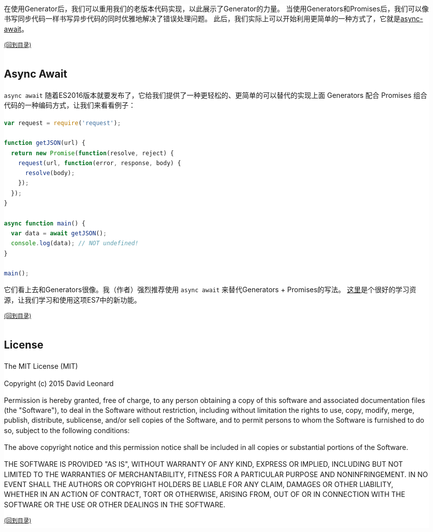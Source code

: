 在使用Generator后，我们可以重用我们的老版本代码实现，以此展示了Generator的力量。
当使用Generators和Promises后，我们可以像书写同步代码一样书写异步代码的同时优雅地解决了错误处理问题。
此后，我们实际上可以开始利用更简单的一种方式了，它就是[async-await](https://github.com/DrkSephy/es6-cheatsheet#async-await)。

<sup>[(回到目录)](#table-of-contents)</sup>

## Async Await

`async await` 随着ES2016版本就要发布了，它给我们提供了一种更轻松的、更简单的可以替代的实现上面 Generators 配合 Promises 组合代码的一种编码方式，让我们来看看例子：

```javascript
var request = require('request');

function getJSON(url) {
  return new Promise(function(resolve, reject) {
    request(url, function(error, response, body) {
      resolve(body);
    });
  });
}

async function main() {
  var data = await getJSON();
  console.log(data); // NOT undefined!
}

main();
```

它们看上去和Generators很像。我（作者）强烈推荐使用 `async await` 来替代Generators + Promises的写法。
[这里](http://masnun.com/2015/11/11/using-es7-asyncawait-today-with-babel.html)是个很好的学习资源，让我们学习和使用这项ES7中的新功能。

<sup>[(回到目录)](#table-of-contents)</sup>

## License

The MIT License (MIT)

Copyright (c) 2015 David Leonard

Permission is hereby granted, free of charge, to any person obtaining a copy
of this software and associated documentation files (the "Software"), to deal
in the Software without restriction, including without limitation the rights
to use, copy, modify, merge, publish, distribute, sublicense, and/or sell
copies of the Software, and to permit persons to whom the Software is
furnished to do so, subject to the following conditions:

The above copyright notice and this permission notice shall be included in all
copies or substantial portions of the Software.

THE SOFTWARE IS PROVIDED "AS IS", WITHOUT WARRANTY OF ANY KIND, EXPRESS OR
IMPLIED, INCLUDING BUT NOT LIMITED TO THE WARRANTIES OF MERCHANTABILITY,
FITNESS FOR A PARTICULAR PURPOSE AND NONINFRINGEMENT. IN NO EVENT SHALL THE
AUTHORS OR COPYRIGHT HOLDERS BE LIABLE FOR ANY CLAIM, DAMAGES OR OTHER
LIABILITY, WHETHER IN AN ACTION OF CONTRACT, TORT OR OTHERWISE, ARISING FROM,
OUT OF OR IN CONNECTION WITH THE SOFTWARE OR THE USE OR OTHER DEALINGS IN THE
SOFTWARE.

<sup>[(回到目录)](#table-of-contents)</sup>
